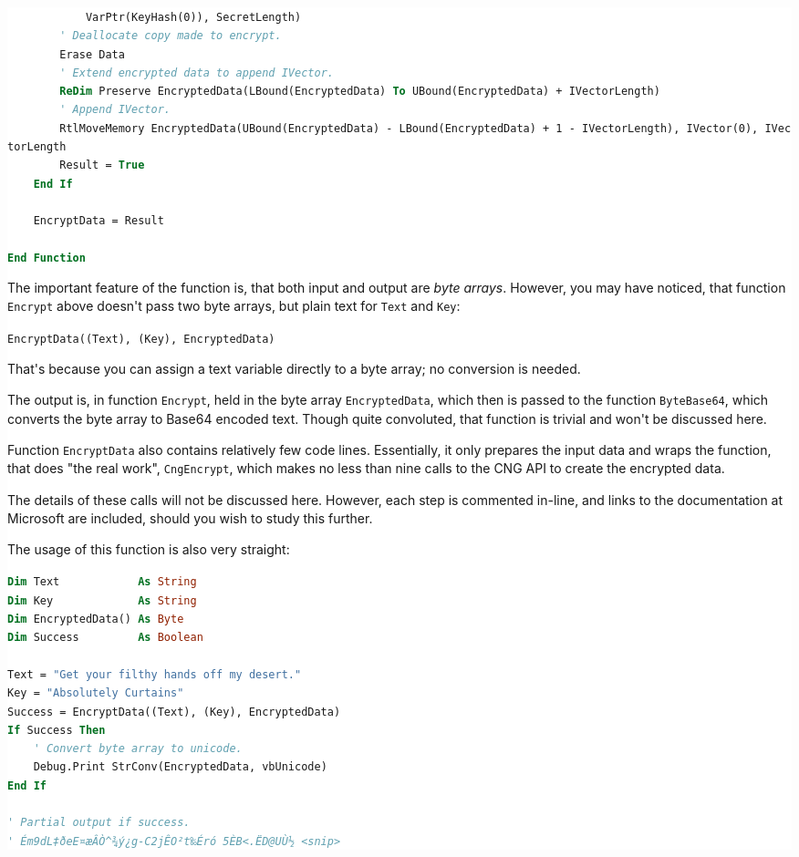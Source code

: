 ~~~vb
            VarPtr(KeyHash(0)), SecretLength)
        ' Deallocate copy made to encrypt.
        Erase Data
        ' Extend encrypted data to append IVector.
        ReDim Preserve EncryptedData(LBound(EncryptedData) To UBound(EncryptedData) + IVectorLength)
        ' Append IVector.
        RtlMoveMemory EncryptedData(UBound(EncryptedData) - LBound(EncryptedData) + 1 - IVectorLength), IVector(0), IVectorLength
        Result = True
    End If

    EncryptData = Result

End Function
~~~

The important feature of the function is, that both input and output are *byte arrays*. However, you may have noticed, that function `Encrypt` above doesn't pass two byte arrays, but plain text for `Text` and `Key`:

~~~vb
EncryptData((Text), (Key), EncryptedData)
~~~

That's because you can assign a text variable directly to a byte array; no conversion is needed.

The output is, in function `Encrypt`, held in the byte array `EncryptedData`, which then is passed to the function `ByteBase64`, which converts the byte array to Base64 encoded text. Though quite convoluted, that function is trivial and won't be discussed here.

Function `EncryptData` also contains relatively few code lines. Essentially, it only prepares the input data and wraps the function, that does "the real work", `CngEncrypt`, which makes no less than nine calls to the CNG API to create the encrypted data.

The details of these calls will not be discussed here. However, each step is commented in-line, and links to the documentation at Microsoft are included, should you wish to study this further.

The usage of this function is also very straight:

~~~vb
Dim Text            As String
Dim Key             As String
Dim EncryptedData() As Byte
Dim Success         As Boolean

Text = "Get your filthy hands off my desert."
Key = "Absolutely Curtains"
Success = EncryptData((Text), (Key), EncryptedData)
If Success Then
    ' Convert byte array to unicode.
    Debug.Print StrConv(EncryptedData, vbUnicode)
End If

' Partial output if success.
' Ém9dL‡ðeE¤æÂÒ^¾ý¿g-C2jÊO²t‰Éró 5ÈB<.ËD@UÙ½ <snip>
~~~
